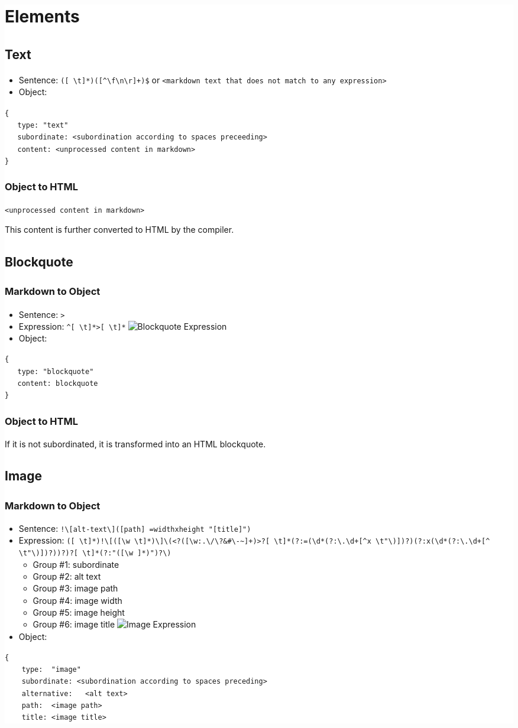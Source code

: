 # Elements

## Text
* Sentence: `([ \t]*)([^\f\n\r]+)$`
            or
            `<markdown text that does not match to any expression>`
* Object:
~~~
{
   type: "text"
   subordinate: <subordination according to spaces preceeding>
   content: <unprocessed content in markdown>
}
~~~

### Object to HTML

~~~
<unprocessed content in markdown>
~~~

This content is further converted to HTML by the compiler.

## Blockquote
### Markdown to Object
* Sentence: `> `
* Expression: `^[ \t]*>[ \t]*`
![Blockquote Expression](expressions/blockquote.png)
* Object:
~~~
{
   type: "blockquote"
   content: blockquote
}
~~~

### Object to HTML
If it is not subordinated, it is transformed into an HTML blockquote.

## Image
### Markdown to Object
* Sentence: `!\[alt-text\]([path] =widthxheight "[title]")`
* Expression: `([ \t]*)!\[([\w \t]*)\]\(<?([\w:.\/\?&#\-~]+)>?[ \t]*(?:=(\d*(?:\.\d+[^x \t"\)])?)(?:x(\d*(?:\.\d+[^ \t"\)])?))?)?[ \t]*(?:"([\w ]*)")?\)`
  * Group #1: subordinate
  * Group #2: alt text
  * Group #3: image path
  * Group #4: image width
  * Group #5: image height
  * Group #6: image title
![Image Expression](expressions/image.png)
* Object:
~~~
{
    type:  "image"
    subordinate: <subordination according to spaces preceding>
    alternative:   <alt text>
    path:  <image path>
    title: <image title>
~~~